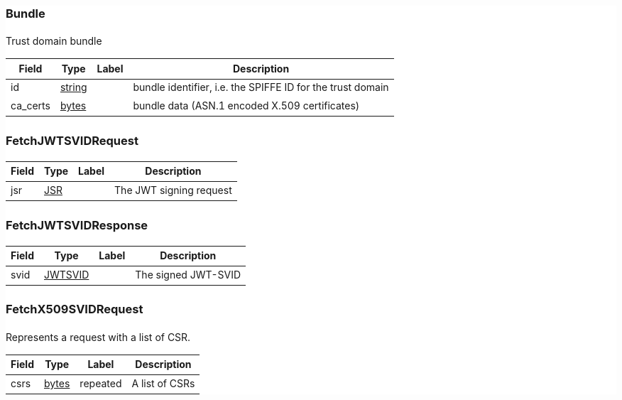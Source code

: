 




<a name="spire.api.node.Bundle"/>

### Bundle
Trust domain bundle


| Field | Type | Label | Description |
| ----- | ---- | ----- | ----------- |
| id | [string](#string) |  | bundle identifier, i.e. the SPIFFE ID for the trust domain |
| ca_certs | [bytes](#bytes) |  | bundle data (ASN.1 encoded X.509 certificates) |






<a name="spire.api.node.FetchJWTSVIDRequest"/>

### FetchJWTSVIDRequest



| Field | Type | Label | Description |
| ----- | ---- | ----- | ----------- |
| jsr | [JSR](#spire.api.node.JSR) |  | The JWT signing request |






<a name="spire.api.node.FetchJWTSVIDResponse"/>

### FetchJWTSVIDResponse



| Field | Type | Label | Description |
| ----- | ---- | ----- | ----------- |
| svid | [JWTSVID](#spire.api.node.JWTSVID) |  | The signed JWT-SVID |






<a name="spire.api.node.FetchX509SVIDRequest"/>

### FetchX509SVIDRequest
Represents a request with a list of CSR.


| Field | Type | Label | Description |
| ----- | ---- | ----- | ----------- |
| csrs | [bytes](#bytes) | repeated | A list of CSRs |


